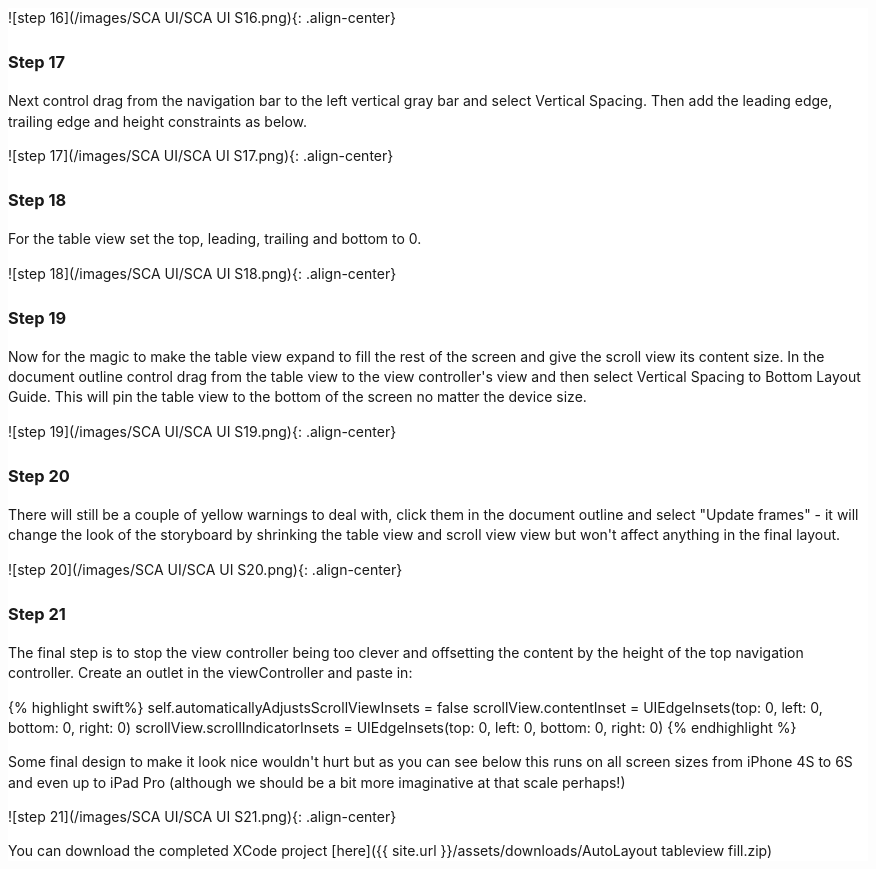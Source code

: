 ![step 16](/images/SCA UI/SCA UI S16.png){: .align-center}

### Step 17

Next control drag from the navigation bar to the left vertical gray bar and select Vertical Spacing. Then add the leading edge, trailing edge and height constraints as below.

![step 17](/images/SCA UI/SCA UI S17.png){: .align-center}

### Step 18

For the table view set the top, leading, trailing and bottom to 0.

![step 18](/images/SCA UI/SCA UI S18.png){: .align-center}

### Step 19

Now for the magic to make the table view expand to fill the rest of the screen and give the scroll view its content size. In the document outline control drag from the table view to the view controller's view and then select Vertical Spacing to Bottom Layout Guide. This will pin the table view to the bottom of the screen no matter the device size.

![step 19](/images/SCA UI/SCA UI S19.png){: .align-center}

### Step 20

There will still be a couple of yellow warnings to deal with, click them in the document outline and select "Update frames" - it will change the look of the storyboard by shrinking the table view and scroll view view but won't affect anything in the final layout.

![step 20](/images/SCA UI/SCA UI S20.png){: .align-center}

### Step 21

The final step is to stop the view controller being too clever and offsetting the content by the height of the top navigation controller. Create an outlet in the viewController and paste in:

{% highlight swift%}
self.automaticallyAdjustsScrollViewInsets = false
scrollView.contentInset = UIEdgeInsets(top: 0, left: 0, bottom: 0, right: 0)
scrollView.scrollIndicatorInsets = UIEdgeInsets(top: 0, left: 0, bottom: 0, right: 0)
{% endhighlight %}

Some final design to make it look nice wouldn't hurt but as you can see below this runs on all screen sizes from iPhone 4S to 6S and even up to iPad Pro (although we should be a bit more imaginative at that scale perhaps!)

![step 21](/images/SCA UI/SCA UI S21.png){: .align-center}

You can download the completed XCode project [here]({{ site.url }}/assets/downloads/AutoLayout tableview fill.zip)

